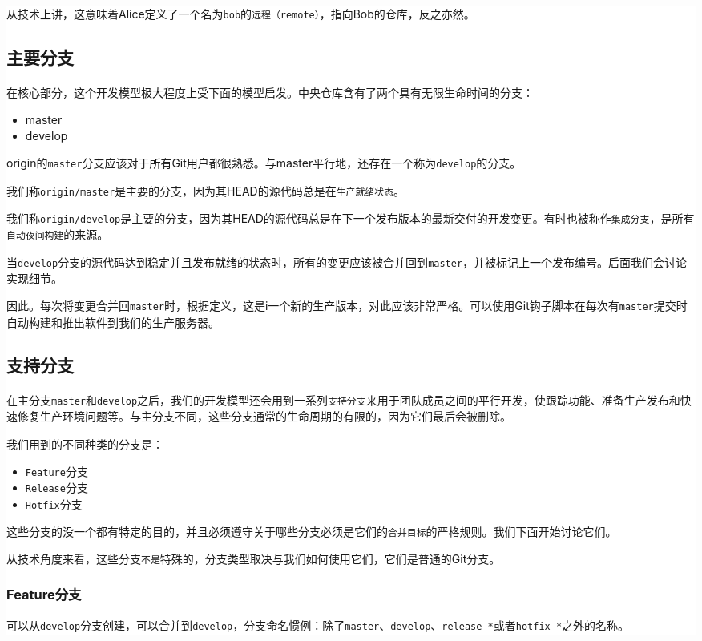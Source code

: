 从技术上讲，这意味着Alice定义了一个名为`bob`的`远程（remote）`，指向Bob的仓库，反之亦然。

## 主要分支

在核心部分，这个开发模型极大程度上受下面的模型启发。中央仓库含有了两个具有无限生命时间的分支：

- master
- develop

origin的`master`分支应该对于所有Git用户都很熟悉。与master平行地，还存在一个称为`develop`的分支。

我们称`origin/master`是主要的分支，因为其HEAD的源代码总是在`生产就绪状态`。

我们称`origin/develop`是主要的分支，因为其HEAD的源代码总是在下一个发布版本的最新交付的开发变更。有时也被称作`集成分支`，是所有`自动夜间构建`的来源。

当`develop`分支的源代码达到稳定并且发布就绪的状态时，所有的变更应该被合并回到`master`，并被标记上一个发布编号。后面我们会讨论实现细节。

因此。每次将变更合并回`master`时，根据定义，这是i一个新的生产版本，对此应该非常严格。可以使用Git钩子脚本在每次有`master`提交时自动构建和推出软件到我们的生产服务器。

## 支持分支

在主分支`master`和`develop`之后，我们的开发模型还会用到一系列`支持分支`来用于团队成员之间的平行开发，使跟踪功能、准备生产发布和快速修复生产环境问题等。与主分支不同，这些分支通常的生命周期的有限的，因为它们最后会被删除。

我们用到的不同种类的分支是：

- `Feature`分支
- `Release`分支
- `Hotfix`分支

这些分支的没一个都有特定的目的，并且必须遵守关于哪些分支必须是它们的`合并目标`的严格规则。我们下面开始讨论它们。

从技术角度来看，这些分支`不是`特殊的，分支类型取决与我们如何使用它们，它们是普通的Git分支。

### Feature分支

可以从`develop`分支创建，可以合并到`develop`，分支命名惯例：除了`master`、`develop`、`release-*`或者`hotfix-*`之外的名称。
